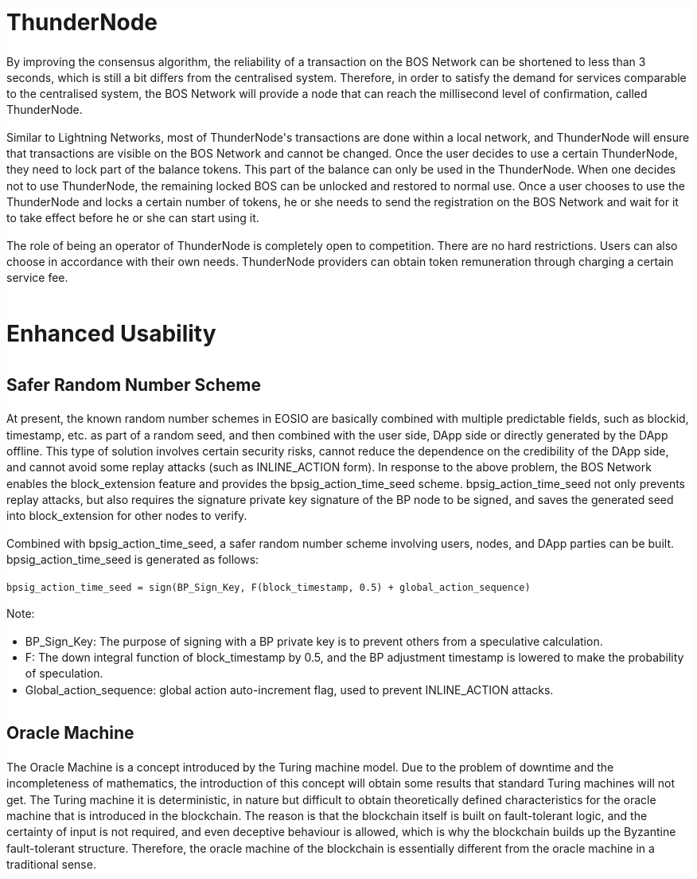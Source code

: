 # ThunderNode 
By improving the consensus algorithm, the reliability of a transaction on the BOS Network can be shortened to less than 3 seconds, which is still a bit diﬀers from the centralised system. Therefore, in order to satisfy the demand for services comparable to the centralised system, the BOS Network will provide a node that can reach the millisecond level of conﬁrmation, called ThunderNode. 

Similar to Lightning Networks, most of ThunderNode's transactions are done within a local network, and ThunderNode will ensure that transactions are visible on the BOS Network and cannot be changed. Once the user decides to use a certain ThunderNode, they need to lock part of the balance tokens. This part of the balance can only be used in the ThunderNode. When one decides not to use ThunderNode, the remaining locked BOS can be unlocked and restored to normal use. Once a user chooses to use the ThunderNode and locks a certain number of tokens, he or she needs to send the registration on the BOS Network and wait for it to take effect before he or she can start using it. 

The role of being an operator of ThunderNode is completely open to competition. There are no hard restrictions. Users can also choose in accordance with their own needs. ThunderNode providers can obtain token remuneration through charging a certain service fee.


# Enhanced Usability 

## Safer Random Number Scheme 

At present, the known random number schemes in EOSIO are basically combined with multiple predictable fields, such as blockid, timestamp, etc. as part of a random seed, and then combined with the user side, DApp side or directly generated by the DApp offline. This type of solution involves certain security risks, cannot reduce the dependence on the credibility of the DApp side, and cannot avoid some replay attacks (such as INLINE_ACTION form). In response to the above problem, the BOS Network enables the block_extension feature and provides the bpsig_action_time_seed scheme. bpsig_action_time_seed not only prevents replay attacks, but also requires the signature private key signature of the BP node to be signed, and saves the generated seed into block_extension for other nodes to verify. 

Combined with bpsig_action_time_seed, a safer random number scheme involving users, nodes, and DApp parties can be built. 
bpsig_action_time_seed is generated as follows:

```
bpsig_action_time_seed = sign(BP_Sign_Key, F(block_timestamp, 0.5) + global_action_sequence)
``` 

Note:
- BP_Sign_Key: The purpose of signing with a BP private key is to prevent others from a speculative calculation.
- F: The down integral function of block_timestamp by 0.5, and the BP adjustment timestamp is lowered to make the probability of speculation.
- Global_action_sequence: global action auto-increment flag, used to prevent INLINE_ACTION attacks.

## Oracle Machine  

The Oracle Machine is a concept introduced by the Turing machine model. Due to the problem of downtime and the incompleteness of mathematics, the introduction of this concept will obtain some results that standard Turing machines will not get. The Turing machine it is deterministic, in nature but difficult to obtain theoretically defined characteristics for the oracle machine that is introduced in the blockchain. The reason is that the blockchain itself is built on fault-tolerant logic, and the certainty of input is not required, and even deceptive behaviour is allowed, which is why the blockchain builds up the Byzantine fault-tolerant structure. Therefore, the oracle machine of the blockchain is essentially different from the oracle machine in a traditional sense. 
